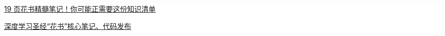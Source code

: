 [19 页花书精髓笔记！你可能正需要这份知识清单](https://mp.weixin.qq.com/s?__biz=MzIwOTc2MTUyMg==&mid=2247486950&idx=1&sn=8508aad290f4bc4b996e7c961a07e9e8&chksm=976fa87ba018216d08c906ce1ee839a29ff3b167fc0ce10006247a713a3752492ad7e8e77d09&scene=21#wechat_redirect)

[深度学习圣经“花书”核心笔记、代码发布](https://mp.weixin.qq.com/s?__biz=MzIwOTc2MTUyMg==&mid=2247487999&idx=1&sn=1ca8f37621e1fde45e21e782abb1e7f5&chksm=976fb462a0183d74c196af09a68567e62a84cd17db333af987fdb5da07b2ed9542214d12b15f&token=1851821336&lang=zh_CN&scene=21#wechat_redirect)